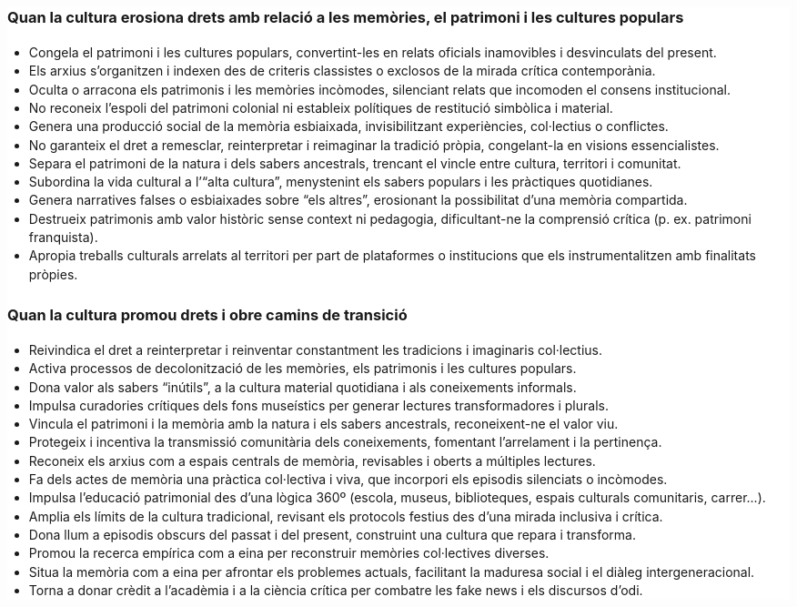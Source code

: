 ### **Quan la cultura erosiona drets amb relació a les memòries, el patrimoni i les cultures populars**

- Congela el patrimoni i les cultures populars, convertint-les en relats oficials inamovibles i desvinculats del present.
- Els arxius s’organitzen i indexen des de criteris classistes o exclosos de la mirada crítica contemporània.
- Oculta o arracona els patrimonis i les memòries incòmodes, silenciant relats que incomoden el consens institucional.
- No reconeix l’espoli del patrimoni colonial ni estableix polítiques de restitució simbòlica i material.
- Genera una producció social de la memòria esbiaixada, invisibilitzant experiències, col·lectius o conflictes.
- No garanteix el dret a remesclar, reinterpretar i reimaginar la tradició pròpia, congelant-la en visions essencialistes.
- Separa el patrimoni de la natura i dels sabers ancestrals, trencant el vincle entre cultura, territori i comunitat.
- Subordina la vida cultural a l’“alta cultura”, menystenint els sabers populars i les pràctiques quotidianes.
- Genera narratives falses o esbiaixades sobre “els altres”, erosionant la possibilitat d’una memòria compartida.
- Destrueix patrimonis amb valor històric sense context ni pedagogia, dificultant-ne la comprensió crítica (p. ex. patrimoni franquista).
- Apropia treballs culturals arrelats al territori per part de plataformes o institucions que els instrumentalitzen amb finalitats pròpies.

### **Quan la cultura promou drets i obre camins de transició**

- Reivindica el dret a reinterpretar i reinventar constantment les tradicions i imaginaris col·lectius.
- Activa processos de decolonització de les memòries, els patrimonis i les cultures populars.
- Dona valor als sabers “inútils”, a la cultura material quotidiana i als coneixements informals.
- Impulsa curadories crítiques dels fons museístics per generar lectures transformadores i plurals.
- Vincula el patrimoni i la memòria amb la natura i els sabers ancestrals, reconeixent-ne el valor viu.
- Protegeix i incentiva la transmissió comunitària dels coneixements, fomentant l’arrelament i la pertinença.
- Reconeix els arxius com a espais centrals de memòria, revisables i oberts a múltiples lectures.
- Fa dels actes de memòria una pràctica col·lectiva i viva, que incorpori els episodis silenciats o incòmodes.
- Impulsa l’educació patrimonial des d’una lògica 360º (escola, museus, biblioteques, espais culturals comunitaris, carrer...).
- Amplia els límits de la cultura tradicional, revisant els protocols festius des d’una mirada inclusiva i crítica.
- Dona llum a episodis obscurs del passat i del present, construint una cultura que repara i transforma.
- Promou la recerca empírica com a eina per reconstruir memòries col·lectives diverses.
- Situa la memòria com a eina per afrontar els problemes actuals, facilitant la maduresa social i el diàleg intergeneracional.
- Torna a donar crèdit a l’acadèmia i a la ciència crítica per combatre les fake news i els discursos d’odi.
